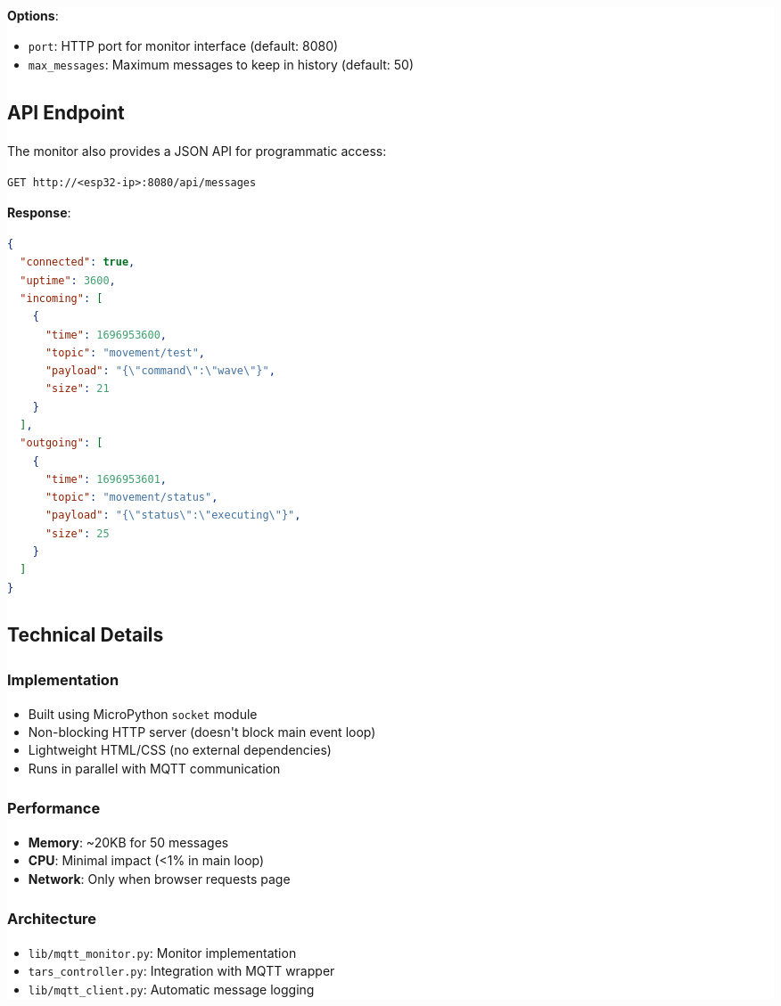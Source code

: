 **Options**:
- `port`: HTTP port for monitor interface (default: 8080)
- `max_messages`: Maximum messages to keep in history (default: 50)

## API Endpoint

The monitor also provides a JSON API for programmatic access:

```
GET http://<esp32-ip>:8080/api/messages
```

**Response**:
```json
{
  "connected": true,
  "uptime": 3600,
  "incoming": [
    {
      "time": 1696953600,
      "topic": "movement/test",
      "payload": "{\"command\":\"wave\"}",
      "size": 21
    }
  ],
  "outgoing": [
    {
      "time": 1696953601,
      "topic": "movement/status",
      "payload": "{\"status\":\"executing\"}",
      "size": 25
    }
  ]
}
```

## Technical Details

### Implementation
- Built using MicroPython `socket` module
- Non-blocking HTTP server (doesn't block main event loop)
- Lightweight HTML/CSS (no external dependencies)
- Runs in parallel with MQTT communication

### Performance
- **Memory**: ~20KB for 50 messages
- **CPU**: Minimal impact (<1% in main loop)
- **Network**: Only when browser requests page

### Architecture
- `lib/mqtt_monitor.py`: Monitor implementation
- `tars_controller.py`: Integration with MQTT wrapper
- `lib/mqtt_client.py`: Automatic message logging
